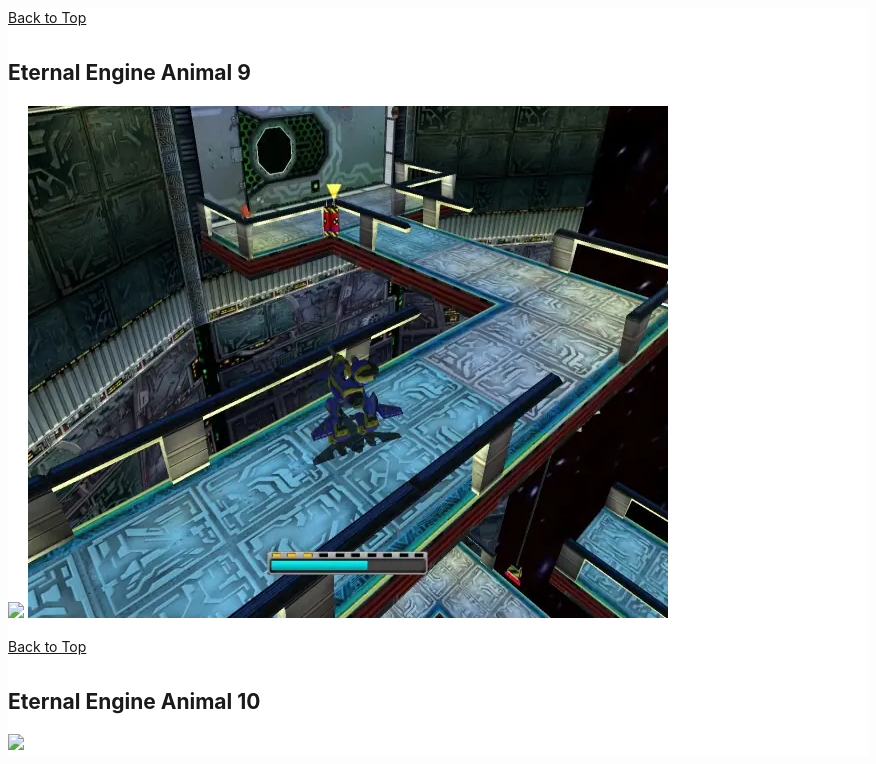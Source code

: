[Back to Top](#)

## Eternal Engine Animal 9
![](./EternalEngine/Animal-9th-Far.webp)
![](./EternalEngine/Animal-9th-Close.webp)

[Back to Top](#)

## Eternal Engine Animal 10
![](./EternalEngine/Animal-10th-Far.webp)